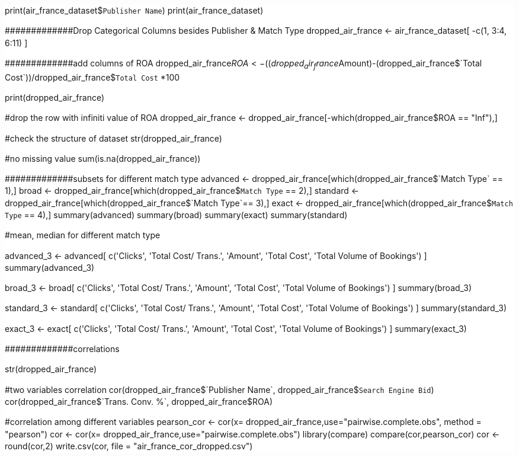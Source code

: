 print(air_france_dataset$`Publisher Name`)
print(air_france_dataset)

#############Drop Categorical Columns besides Publisher & Match Type
dropped_air_france <- air_france_dataset[ -c(1, 3:4, 6:11) ]

#############add columns of ROA
dropped_air_france$ROA <- ((dropped_air_france$Amount)-(dropped_air_france$`Total Cost`))/dropped_air_france$`Total Cost` *100

print(dropped_air_france)

#drop the row with infiniti value of ROA
dropped_air_france <- dropped_air_france[-which(dropped_air_france$ROA == "Inf"),]

#check the structure of dataset
str(dropped_air_france)

#no missing value
sum(is.na(dropped_air_france))

#############subsets for different match type
advanced <- dropped_air_france[which(dropped_air_france$`Match Type` == 1),]
broad <- dropped_air_france[which(dropped_air_france$`Match Type` == 2),]
standard <- dropped_air_france[which(dropped_air_france$`Match Type`== 3),]
exact <- dropped_air_france[which(dropped_air_france$`Match Type` == 4),]
summary(advanced)
summary(broad)
summary(exact)
summary(standard)

#mean, median for different match type

advanced_3 <- advanced[ c('Clicks', 'Total Cost/ Trans.', 'Amount', 'Total Cost', 'Total Volume of Bookings') ]
summary(advanced_3)

broad_3 <- broad[ c('Clicks', 'Total Cost/ Trans.', 'Amount', 'Total Cost', 'Total Volume of Bookings') ]
summary(broad_3)

standard_3 <- standard[ c('Clicks', 'Total Cost/ Trans.', 'Amount', 'Total Cost', 'Total Volume of Bookings') ]
summary(standard_3)

exact_3 <- exact[ c('Clicks', 'Total Cost/ Trans.', 'Amount', 'Total Cost', 'Total Volume of Bookings') ]
summary(exact_3)


#############correlations

str(dropped_air_france)

#two variables correlation
cor(dropped_air_france$`Publisher Name`, dropped_air_france$`Search Engine Bid`) 
cor(dropped_air_france$`Trans. Conv. %`, dropped_air_france$ROA) 

#correlation among different variables
pearson_cor <- cor(x= dropped_air_france,use="pairwise.complete.obs", method = "pearson")
cor <- cor(x= dropped_air_france,use="pairwise.complete.obs")
library(compare)
compare(cor,pearson_cor)
cor <- round(cor,2)
write.csv(cor, file = "air_france_cor_dropped.csv")
